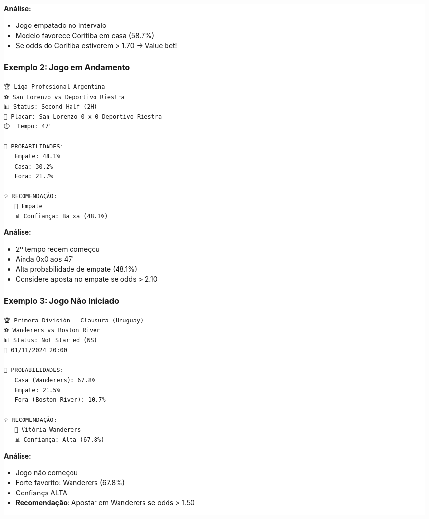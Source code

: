 **Análise:**
- Jogo empatado no intervalo
- Modelo favorece Coritiba em casa (58.7%)
- Se odds do Coritiba estiverem > 1.70 → Value bet!

### Exemplo 2: Jogo em Andamento

```
🏆 Liga Profesional Argentina
⚽ San Lorenzo vs Deportivo Riestra
📊 Status: Second Half (2H)
🎯 Placar: San Lorenzo 0 x 0 Deportivo Riestra
⏱️  Tempo: 47'

🎯 PROBABILIDADES:
   Empate: 48.1%
   Casa: 30.2%
   Fora: 21.7%

💡 RECOMENDAÇÃO:
   📌 Empate
   📊 Confiança: Baixa (48.1%)
```

**Análise:**
- 2º tempo recém começou
- Ainda 0x0 aos 47'
- Alta probabilidade de empate (48.1%)
- Considere aposta no empate se odds > 2.10

### Exemplo 3: Jogo Não Iniciado

```
🏆 Primera División - Clausura (Uruguay)
⚽ Wanderers vs Boston River
📊 Status: Not Started (NS)
📅 01/11/2024 20:00

🎯 PROBABILIDADES:
   Casa (Wanderers): 67.8%
   Empate: 21.5%
   Fora (Boston River): 10.7%

💡 RECOMENDAÇÃO:
   📌 Vitória Wanderers
   📊 Confiança: Alta (67.8%)
```

**Análise:**
- Jogo não começou
- Forte favorito: Wanderers (67.8%)
- Confiança ALTA
- **Recomendação**: Apostar em Wanderers se odds > 1.50

---